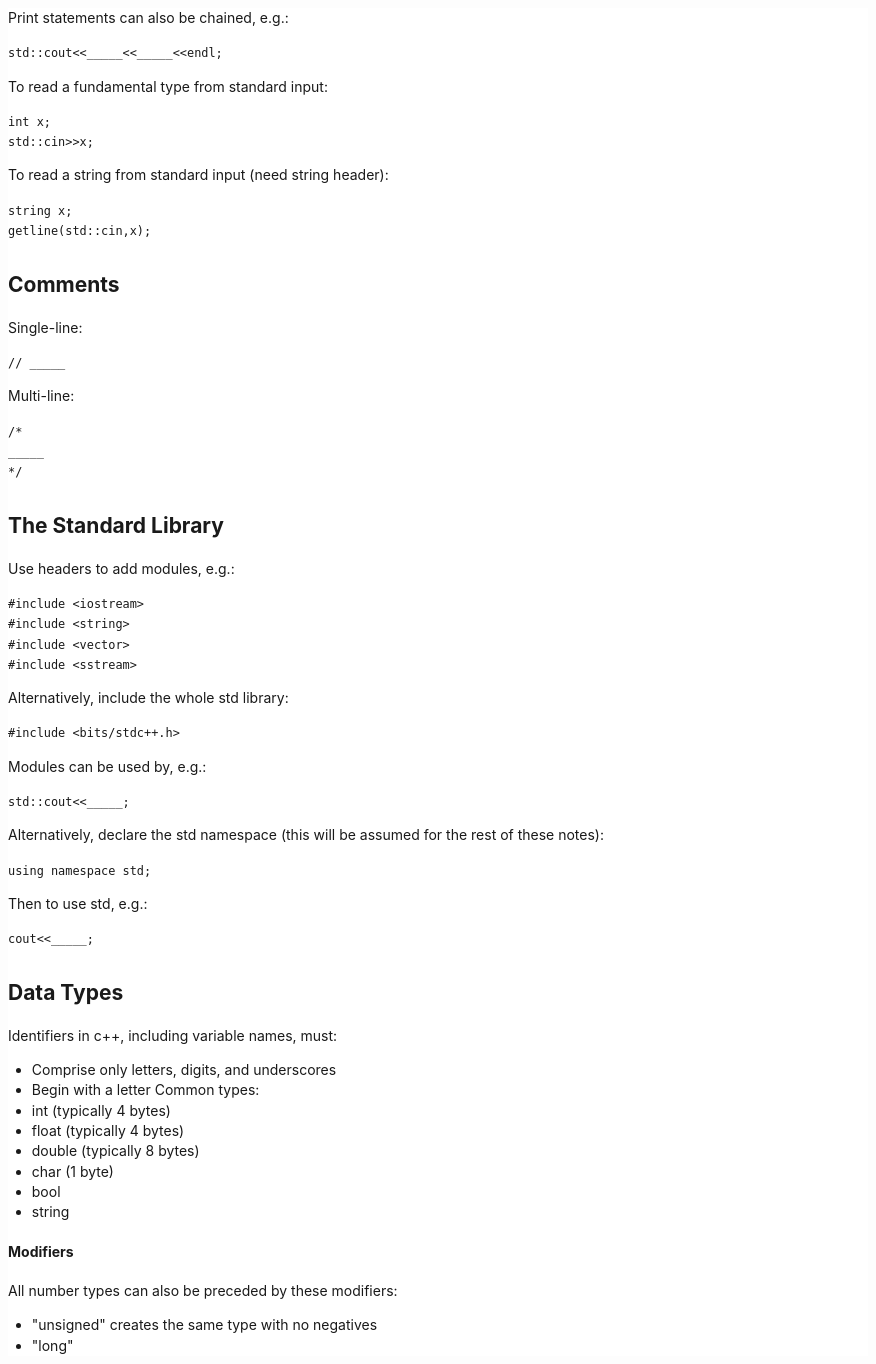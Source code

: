 Print statements can also be chained, e.g.:
```
std::cout<<_____<<_____<<endl;
```
To read a fundamental type from standard input:
```
int x;
std::cin>>x;
```
To read a string from standard input (need string header):
```
string x;
getline(std::cin,x);
```
## Comments
Single-line:
```
// _____
```
Multi-line:
```
/*
_____
*/
```
## The Standard Library
Use headers to add modules, e.g.:
```
#include <iostream>
#include <string>
#include <vector>
#include <sstream>
```
Alternatively, include the whole std library:
```
#include <bits/stdc++.h>
```
Modules can be used by, e.g.:
```
std::cout<<_____;
```
Alternatively, declare the std namespace (this will be assumed for the rest of these notes):
```
using namespace std;
```
Then to use std, e.g.:
```
cout<<_____;
```
## Data Types
Identifiers in c++, including variable names, must:
- Comprise only letters, digits, and underscores
- Begin with a letter
Common types:
- int (typically 4 bytes)
- float (typically 4 bytes)
- double (typically 8 bytes)
- char (1 byte)
- bool
- string
#### Modifiers
All number types can also be preceded by these modifiers:
- "unsigned" creates the same type with no negatives
- "long"